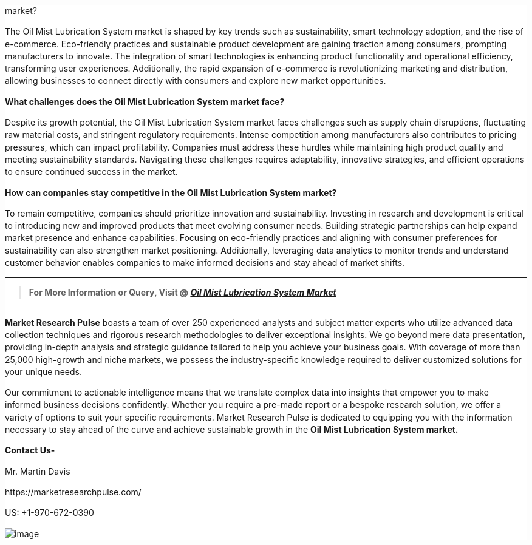 market?</strong></p><p>The Oil Mist Lubrication System market is shaped by key trends such as sustainability, smart technology adoption, and the rise of e-commerce. Eco-friendly practices and sustainable product development are gaining traction among consumers, prompting manufacturers to innovate. The integration of smart technologies is enhancing product functionality and operational efficiency, transforming user experiences. Additionally, the rapid expansion of e-commerce is revolutionizing marketing and distribution, allowing businesses to connect directly with consumers and explore new market opportunities.</p><p><strong>What challenges does the Oil Mist Lubrication System market face?</strong></p><p>Despite its growth potential, the Oil Mist Lubrication System market faces challenges such as supply chain disruptions, fluctuating raw material costs, and stringent regulatory requirements. Intense competition among manufacturers also contributes to pricing pressures, which can impact profitability. Companies must address these hurdles while maintaining high product quality and meeting sustainability standards. Navigating these challenges requires adaptability, innovative strategies, and efficient operations to ensure continued success in the market.</p><p><strong>How can companies stay competitive in the Oil Mist Lubrication System market?</strong></p><p>To remain competitive, companies should prioritize innovation and sustainability. Investing in research and development is critical to introducing new and improved products that meet evolving consumer needs. Building strategic partnerships can help expand market presence and enhance capabilities. Focusing on eco-friendly practices and aligning with consumer preferences for sustainability can also strengthen market positioning. Additionally, leveraging data analytics to monitor trends and understand customer behavior enables companies to make informed decisions and stay ahead of market shifts.</p><hr /><blockquote><p><strong>For More Information or Query, Visit @&nbsp;<em><a href="https://marketresearchpulse.com/report/21273/oil-mist-lubrication-system-market?utm_source=Linkedin&utm_medium=0112">Oil Mist Lubrication System Market</a></em></strong></p></blockquote><hr /><p><strong>Market Research Pulse</strong> boasts a team of over 250 experienced analysts and subject matter experts who utilize advanced data collection techniques and rigorous research methodologies to deliver exceptional insights. We go beyond mere data presentation, providing in-depth analysis and strategic guidance tailored to help you achieve your business goals. With coverage of more than 25,000 high-growth and niche markets, we possess the industry-specific knowledge required to deliver customized solutions for your unique needs.</p><p>Our commitment to actionable intelligence means that we translate complex data into insights that empower you to make informed business decisions confidently. Whether you require a pre-made report or a bespoke research solution, we offer a variety of options to suit your specific requirements. Market Research Pulse is dedicated to equipping you with the information necessary to stay ahead of the curve and achieve sustainable growth in the <strong>Oil Mist Lubrication System market.</strong></p><p><strong>Contact Us-</strong></p><p>Mr. Martin Davis</p><p>https://marketresearchpulse.com/</p><p>US: +1-970-672-0390</p>
![image](https://github.com/user-attachments/assets/718d1f97-a6ae-4dcf-9e82-01ec79fc4cc5)
